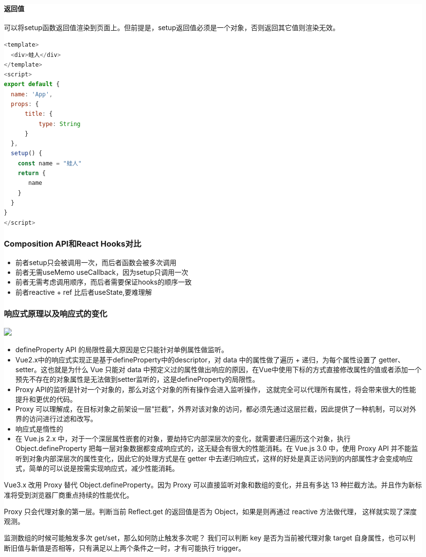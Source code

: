 #### 返回值
可以将setup函数返回值渲染到页面上。但前提是，setup返回值必须是一个对象，否则返回其它值则渲染无效。
```js
<template>
  <div>蛙人</div>
</template>
<script>
export default {
  name: 'App',
  props: {
      title: {
          type: String
      }
  },
  setup() {
    const name = "蛙人"
    return {
       name
    }
  }
}
</script>
```
### Composition API和React Hooks对比
- 前者setup只会被调用一次，而后者函数会被多次调用
- 前者无需useMemo useCallback，因为setup只调用一次
- 前者无需考虑调用顺序，而后者需要保证hooks的顺序一致
- 前者reactive + ref 比后者useState,要难理解
### 响应式原理以及响应式的变化
![](https://output66.oss-cn-beijing.aliyuncs.com/img/20220228165248.png)

- defineProperty API 的局限性最大原因是它只能针对单例属性做监听。
- Vue2.x中的响应式实现正是基于defineProperty中的descriptor，对 data 中的属性做了遍历 + 递归，为每个属性设置了 getter、setter。这也就是为什么 Vue 只能对 data 中预定义过的属性做出响应的原因，在Vue中使用下标的方式直接修改属性的值或者添加一个预先不存在的对象属性是无法做到setter监听的，这是defineProperty的局限性。
- Proxy API的监听是针对一个对象的，那么对这个对象的所有操作会进入监听操作， 这就完全可以代理所有属性，将会带来很大的性能提升和更优的代码。
- Proxy 可以理解成，在目标对象之前架设一层“拦截”，外界对该对象的访问，都必须先通过这层拦截，因此提供了一种机制，可以对外界的访问进行过滤和改写。
- 响应式是惰性的
- 在 Vue.js 2.x 中，对于一个深层属性嵌套的对象，要劫持它内部深层次的变化，就需要递归遍历这个对象，执行 Object.defineProperty 把每一层对象数据都变成响应式的，这无疑会有很大的性能消耗。在 Vue.js 3.0 中，使用 Proxy API 并不能监听到对象内部深层次的属性变化，因此它的处理方式是在 getter 中去递归响应式，这样的好处是真正访问到的内部属性才会变成响应式，简单的可以说是按需实现响应式，减少性能消耗。





Vue3.x 改用 Proxy 替代 Object.defineProperty。因为 Proxy 可以直接监听对象和数组的变化，并且有多达 13 种拦截方法。并且作为新标准将受到浏览器厂商重点持续的性能优化。

Proxy 只会代理对象的第一层。判断当前 Reflect.get 的返回值是否为 Object，如果是则再通过 reactive 方法做代理， 这样就实现了深度观测。

监测数组的时候可能触发多次 get/set，那么如何防止触发多次呢？
我们可以判断 key 是否为当前被代理对象 target 自身属性，也可以判断旧值与新值是否相等，只有满足以上两个条件之一时，才有可能执行 trigger。
